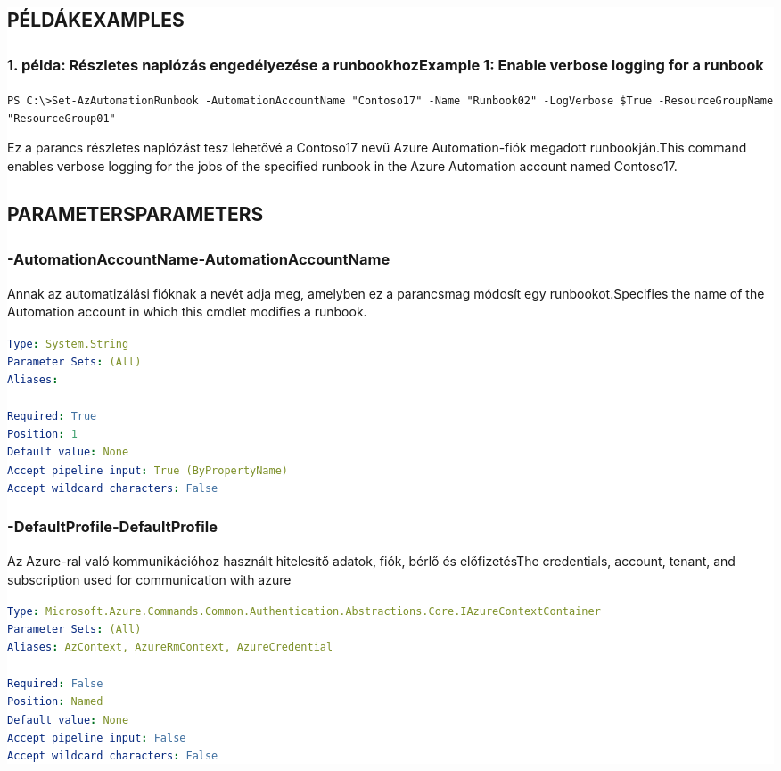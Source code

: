 ## <span data-ttu-id="0994e-107">PÉLDÁK</span><span class="sxs-lookup"><span data-stu-id="0994e-107">EXAMPLES</span></span>

### <span data-ttu-id="0994e-108">1. példa: Részletes naplózás engedélyezése a runbookhoz</span><span class="sxs-lookup"><span data-stu-id="0994e-108">Example 1: Enable verbose logging for a runbook</span></span>
```
PS C:\>Set-AzAutomationRunbook -AutomationAccountName "Contoso17" -Name "Runbook02" -LogVerbose $True -ResourceGroupName "ResourceGroup01"
```

<span data-ttu-id="0994e-109">Ez a parancs részletes naplózást tesz lehetővé a Contoso17 nevű Azure Automation-fiók megadott runbookján.</span><span class="sxs-lookup"><span data-stu-id="0994e-109">This command enables verbose logging for the jobs of the specified runbook in the Azure Automation account named Contoso17.</span></span>

## <span data-ttu-id="0994e-110">PARAMETERS</span><span class="sxs-lookup"><span data-stu-id="0994e-110">PARAMETERS</span></span>

### <span data-ttu-id="0994e-111">-AutomationAccountName</span><span class="sxs-lookup"><span data-stu-id="0994e-111">-AutomationAccountName</span></span>
<span data-ttu-id="0994e-112">Annak az automatizálási fióknak a nevét adja meg, amelyben ez a parancsmag módosít egy runbookot.</span><span class="sxs-lookup"><span data-stu-id="0994e-112">Specifies the name of the Automation account in which this cmdlet modifies a runbook.</span></span>

```yaml
Type: System.String
Parameter Sets: (All)
Aliases:

Required: True
Position: 1
Default value: None
Accept pipeline input: True (ByPropertyName)
Accept wildcard characters: False
```

### <span data-ttu-id="0994e-113">-DefaultProfile</span><span class="sxs-lookup"><span data-stu-id="0994e-113">-DefaultProfile</span></span>
<span data-ttu-id="0994e-114">Az Azure-ral való kommunikációhoz használt hitelesítő adatok, fiók, bérlő és előfizetés</span><span class="sxs-lookup"><span data-stu-id="0994e-114">The credentials, account, tenant, and subscription used for communication with azure</span></span>

```yaml
Type: Microsoft.Azure.Commands.Common.Authentication.Abstractions.Core.IAzureContextContainer
Parameter Sets: (All)
Aliases: AzContext, AzureRmContext, AzureCredential

Required: False
Position: Named
Default value: None
Accept pipeline input: False
Accept wildcard characters: False
```
